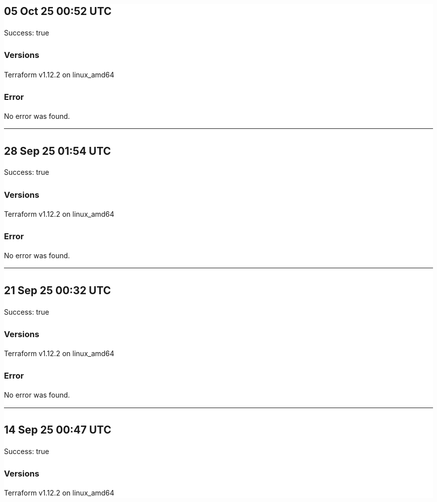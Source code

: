 ## 05 Oct 25 00:52 UTC

Success: true

### Versions

Terraform v1.12.2
on linux_amd64

### Error

No error was found.

---

## 28 Sep 25 01:54 UTC

Success: true

### Versions

Terraform v1.12.2
on linux_amd64

### Error

No error was found.

---

## 21 Sep 25 00:32 UTC

Success: true

### Versions

Terraform v1.12.2
on linux_amd64

### Error

No error was found.

---

## 14 Sep 25 00:47 UTC

Success: true

### Versions

Terraform v1.12.2
on linux_amd64

